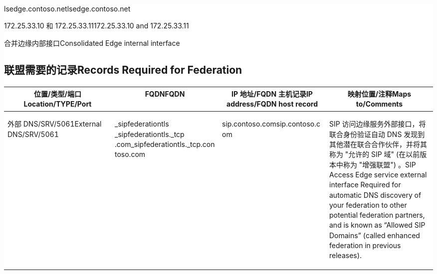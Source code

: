 <td><p><span data-ttu-id="cedce-169">lsedge.contoso.net</span><span class="sxs-lookup"><span data-stu-id="cedce-169">lsedge.contoso.net</span></span></p></td>
<td><p><span data-ttu-id="cedce-170">172.25.33.10 和 172.25.33.11</span><span class="sxs-lookup"><span data-stu-id="cedce-170">172.25.33.10 and 172.25.33.11</span></span></p></td>
<td><p><span data-ttu-id="cedce-171">合并边缘内部接口</span><span class="sxs-lookup"><span data-stu-id="cedce-171">Consolidated Edge internal interface</span></span></p></td>
</tr>
</tbody>
</table>


</div>

<div>

## <a name="records-required-for-federation"></a><span data-ttu-id="cedce-172">联盟需要的记录</span><span class="sxs-lookup"><span data-stu-id="cedce-172">Records Required for Federation</span></span>


<table>
<colgroup>
<col style="width: 25%" />
<col style="width: 25%" />
<col style="width: 25%" />
<col style="width: 25%" />
</colgroup>
<thead>
<tr class="header">
<th><span data-ttu-id="cedce-173">位置/类型/端口</span><span class="sxs-lookup"><span data-stu-id="cedce-173">Location/TYPE/Port</span></span></th>
<th><span data-ttu-id="cedce-174">FQDN</span><span class="sxs-lookup"><span data-stu-id="cedce-174">FQDN</span></span></th>
<th><span data-ttu-id="cedce-175">IP 地址/FQDN 主机记录</span><span class="sxs-lookup"><span data-stu-id="cedce-175">IP address/FQDN host record</span></span></th>
<th><span data-ttu-id="cedce-176">映射位置/注释</span><span class="sxs-lookup"><span data-stu-id="cedce-176">Maps to/Comments</span></span></th>
</tr>
</thead>
<tbody>
<tr class="odd">
<td><p><span data-ttu-id="cedce-177">外部 DNS/SRV/5061</span><span class="sxs-lookup"><span data-stu-id="cedce-177">External DNS/SRV/5061</span></span></p></td>
<td><p><span data-ttu-id="cedce-178">_sipfederationtls _sipfederationtls._tcp .com</span><span class="sxs-lookup"><span data-stu-id="cedce-178">_sipfederationtls._tcp.contoso.com</span></span></p></td>
<td><p><span data-ttu-id="cedce-179">sip.contoso.com</span><span class="sxs-lookup"><span data-stu-id="cedce-179">sip.contoso.com</span></span></p></td>
<td><p><span data-ttu-id="cedce-180">SIP 访问边缘服务外部接口，将联合身份验证自动 DNS 发现到其他潜在联合合作伙伴，并将其称为 "允许的 SIP 域" (在以前版本中称为 "增强联盟") 。</span><span class="sxs-lookup"><span data-stu-id="cedce-180">SIP Access Edge service external interface Required for automatic DNS discovery of your federation to other potential federation partners, and is known as “Allowed SIP Domains” (called enhanced federation in previous releases).</span></span></p>
<div>
